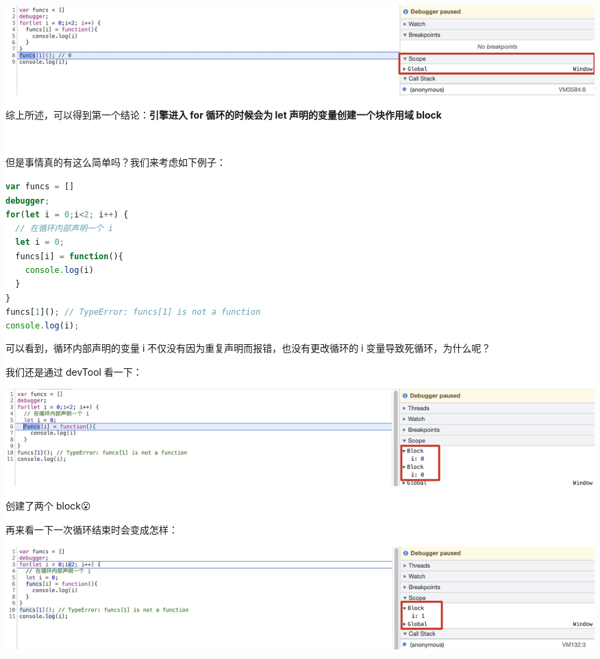 ![issue3-6](https://raw.githubusercontent.com/Joyee691/blog/main/assets/issue3/issue3-6.jpg)

综上所述，可以得到第一个结论：**引擎进入 for 循环的时候会为 let 声明的变量创建一个块作用域 block**

<br />

但是事情真的有这么简单吗？我们来考虑如下例子：

```js
var funcs = []
debugger;
for(let i = 0;i<2; i++) {
  // 在循环内部声明一个 i
  let i = 0;
  funcs[i] = function(){
    console.log(i)
  }
}
funcs[1]();	// TypeError: funcs[1] is not a function
console.log(i);
```

可以看到，循环内部声明的变量 i 不仅没有因为重复声明而报错，也没有更改循环的 i 变量导致死循环，为什么呢？

我们还是通过 devTool 看一下：

![issue3-7](https://raw.githubusercontent.com/Joyee691/blog/main/assets/issue3/issue3-7.jpg)

创建了两个 block😮

再来看一下一次循环结束时会变成怎样：

![issue3-8](https://raw.githubusercontent.com/Joyee691/blog/main/assets/issue3/issue3-8.jpg)
